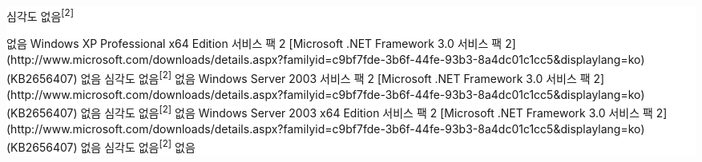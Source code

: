 심각도 없음<sup>[2]</sup>
</td>
<td style="border:1px solid black;">
없음
</td>
</tr>
<tr class="alternateRow">
<td style="border:1px solid black;">
Windows XP Professional x64 Edition 서비스 팩 2
</td>
<td style="border:1px solid black;">
[Microsoft .NET Framework 3.0 서비스 팩 2](http://www.microsoft.com/downloads/details.aspx?familyid=c9bf7fde-3b6f-44fe-93b3-8a4dc01c1cc5&displaylang=ko)  
(KB2656407)
</td>
<td style="border:1px solid black;">
없음
</td>
<td style="border:1px solid black;">
심각도 없음<sup>[2]</sup>
</td>
<td style="border:1px solid black;">
없음
</td>
</tr>
<tr>
<td style="border:1px solid black;">
Windows Server 2003 서비스 팩 2
</td>
<td style="border:1px solid black;">
[Microsoft .NET Framework 3.0 서비스 팩 2](http://www.microsoft.com/downloads/details.aspx?familyid=c9bf7fde-3b6f-44fe-93b3-8a4dc01c1cc5&displaylang=ko)  
(KB2656407)
</td>
<td style="border:1px solid black;">
없음
</td>
<td style="border:1px solid black;">
심각도 없음<sup>[2]</sup>
</td>
<td style="border:1px solid black;">
없음
</td>
</tr>
<tr class="alternateRow">
<td style="border:1px solid black;">
Windows Server 2003 x64 Edition 서비스 팩 2
</td>
<td style="border:1px solid black;">
[Microsoft .NET Framework 3.0 서비스 팩 2](http://www.microsoft.com/downloads/details.aspx?familyid=c9bf7fde-3b6f-44fe-93b3-8a4dc01c1cc5&displaylang=ko)  
(KB2656407)
</td>
<td style="border:1px solid black;">
없음
</td>
<td style="border:1px solid black;">
심각도 없음<sup>[2]</sup>
</td>
<td style="border:1px solid black;">
없음
</td>
</tr>
<tr>